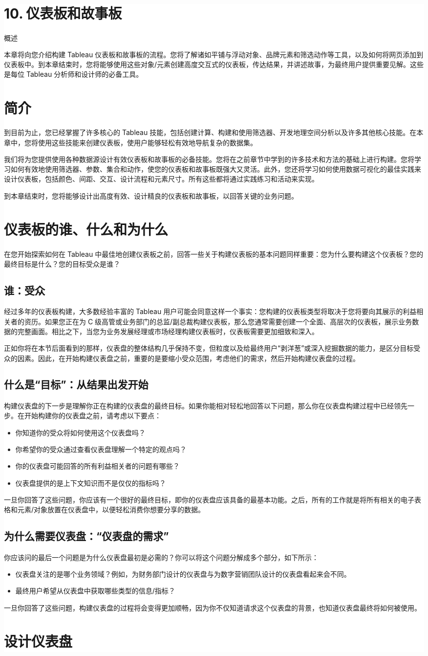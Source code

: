 # 10. 仪表板和故事板

概述

本章将向您介绍构建 Tableau 仪表板和故事板的流程。您将了解诸如平铺与浮动对象、品牌元素和筛选动作等工具，以及如何将网页添加到仪表板中。到本章结束时，您将能够使用这些对象/元素创建高度交互式的仪表板，传达结果，并讲述故事，为最终用户提供重要见解。这些是每位 Tableau 分析师和设计师的必备工具。

# 简介

到目前为止，您已经掌握了许多核心的 Tableau 技能，包括创建计算、构建和使用筛选器、开发地理空间分析以及许多其他核心技能。在本章中，您将使用这些技能来创建仪表板，使用户能够轻松有效地导航复杂的数据集。

我们将为您提供使用各种数据源设计有效仪表板和故事板的必备技能。您将在之前章节中学到的许多技术和方法的基础上进行构建。您将学习如何有效地使用筛选器、参数、集合和动作，使您的仪表板和故事板既强大又灵活。此外，您还将学习如何使用数据可视化的最佳实践来设计仪表板，包括颜色、间距、交互、设计流程和元素尺寸。所有这些都将通过实践练习和活动来实现。

到本章结束时，您将能够设计出高度有效、设计精良的仪表板和故事板，以回答关键的业务问题。

# 仪表板的谁、什么和为什么

在您开始探索如何在 Tableau 中最佳地创建仪表板之前，回答一些关于构建仪表板的基本问题同样重要：您为什么要构建这个仪表板？您的最终目标是什么？您的目标受众是谁？

## 谁：受众

经过多年的仪表板构建，大多数经验丰富的 Tableau 用户可能会同意这样一个事实：您构建的仪表板类型将取决于您将要向其展示的利益相关者的资历。如果您正在为 C 级高管或业务部门的总监/副总裁构建仪表板，那么您通常需要创建一个全面、高层次的仪表板，展示业务数据的完整画面。相比之下，当您为业务发展经理或市场经理构建仪表板时，仪表板需要更加细致和深入。

正如你将在本节后面看到的那样，仪表盘的整体结构几乎保持不变，但粒度以及给最终用户“剥洋葱”或深入挖掘数据的能力，是区分目标受众的因素。因此，在开始构建仪表盘之前，重要的是要缩小受众范围，考虑他们的需求，然后开始构建仪表盘的过程。

## 什么是“目标”：从结果出发开始

构建仪表盘的下一步是理解你正在构建的仪表盘的最终目标。如果你能相对轻松地回答以下问题，那么你在仪表盘构建过程中已经领先一步。在开始构建你的仪表盘之前，请考虑以下要点：

+   你知道你的受众将如何使用这个仪表盘吗？

+   你希望你的受众通过查看仪表盘理解一个特定的观点吗？

+   你的仪表盘可能回答的所有利益相关者的问题有哪些？

+   仪表盘提供的是上下文知识而不是仅仅的指标吗？

一旦你回答了这些问题，你应该有一个很好的最终目标，即你的仪表盘应该具备的最基本功能。之后，所有的工作就是将所有相关的电子表格和元素/对象放置在仪表盘中，以便轻松消费你想要分享的数据。

## 为什么需要仪表盘：“仪表盘的需求”

你应该问的最后一个问题是为什么仪表盘最初是必需的？你可以将这个问题分解成多个部分，如下所示：

+   仪表盘关注的是哪个业务领域？例如，为财务部门设计的仪表盘与为数字营销团队设计的仪表盘看起来会不同。

+   最终用户希望从仪表盘中获取哪些类型的信息/指标？

一旦你回答了这些问题，构建仪表盘的过程将会变得更加顺畅，因为你不仅知道请求这个仪表盘的背景，也知道仪表盘最终将如何被使用。

# 设计仪表盘

